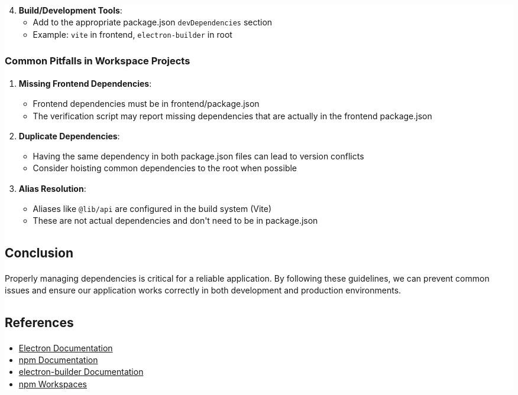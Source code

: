 4. **Build/Development Tools**:
   - Add to the appropriate package.json `devDependencies` section
   - Example: `vite` in frontend, `electron-builder` in root

### Common Pitfalls in Workspace Projects

1. **Missing Frontend Dependencies**:
   - Frontend dependencies must be in frontend/package.json
   - The verification script may report missing dependencies that are actually in the frontend package.json

2. **Duplicate Dependencies**:
   - Having the same dependency in both package.json files can lead to version conflicts
   - Consider hoisting common dependencies to the root when possible

3. **Alias Resolution**:
   - Aliases like `@lib/api` are configured in the build system (Vite)
   - These are not actual dependencies and don't need to be in package.json

## Conclusion

Properly managing dependencies is critical for a reliable application. By following these guidelines, we can prevent common issues and ensure our application works correctly in both development and production environments.

## References

- [Electron Documentation](https://www.electronjs.org/docs/latest/tutorial/using-native-node-modules)
- [npm Documentation](https://docs.npmjs.com/specifying-dependencies-and-devdependencies-in-a-package-json-file)
- [electron-builder Documentation](https://www.electron.build/configuration/configuration)
- [npm Workspaces](https://docs.npmjs.com/cli/v7/using-npm/workspaces)
